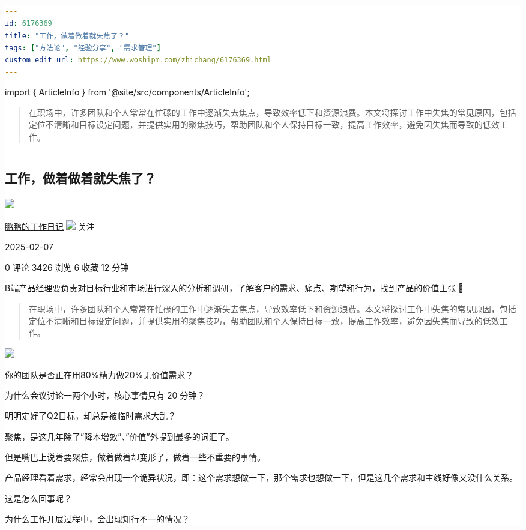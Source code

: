 ```yaml
---
id: 6176369
title: "工作，做着做着就失焦了？"
tags: ["方法论", "经验分享", "需求管理"]
custom_edit_url: https://www.woshipm.com/zhichang/6176369.html
---
```

import { ArticleInfo } from '@site/src/components/ArticleInfo';

<ArticleInfo
    author="鹏鹏的工作日记"
    authorLink="https://www.woshipm.com/u/1593272"
    published="2025-02-07"
    views={3426}
    comments={0}
    collects={6}
/>

> 在职场中，许多团队和个人常常在忙碌的工作中逐渐失去焦点，导致效率低下和资源浪费。本文将探讨工作中失焦的常见原因，包括定位不清晰和目标设定问题，并提供实用的聚焦技巧，帮助团队和个人保持目标一致，提高工作效率，避免因失焦而导致的低效工作。

---

## 工作，做着做着就失焦了？

[![](https://static.woshipm.com/view/woshipm_api_def_20241023122149_4748.jpeg?imageView2/1/w/72/h/72/q/100)](https://www.woshipm.com/u/1593272)

[鹏鹏的工作日记](https://www.woshipm.com/u/1593272) ![](https://static.woshipm.com/tag/1101_1@2x.png) 关注

2025-02-07

0 评论 3426 浏览 6 收藏 12 分钟

[B端产品经理要负责对目标行业和市场进行深入的分析和调研，了解客户的需求、痛点、期望和行为，找到产品的价值主张 🔗](https://ke.qidianla.com/courses/bcpm)

> 在职场中，许多团队和个人常常在忙碌的工作中逐渐失去焦点，导致效率低下和资源浪费。本文将探讨工作中失焦的常见原因，包括定位不清晰和目标设定问题，并提供实用的聚焦技巧，帮助团队和个人保持目标一致，提高工作效率，避免因失焦而导致的低效工作。

![](https://image.woshipm.com/2024/07/12/2db5870c-4003-11ef-93cd-00163e142b65.png)

你的团队是否正在用80%精力做20%无价值需求？

为什么会议讨论一两个小时，核心事情只有 20 分钟？

明明定好了Q2目标，却总是被临时需求大乱？

聚焦，是这几年除了”降本增效”、”价值”外提到最多的词汇了。

但是嘴巴上说着要聚焦，做着做着却变形了，做着一些不重要的事情。

产品经理看着需求，经常会出现一个诡异状况，即：这个需求想做一下，那个需求也想做一下，但是这几个需求和主线好像又没什么关系。

这是怎么回事呢？

为什么工作开展过程中，会出现知行不一的情况？
